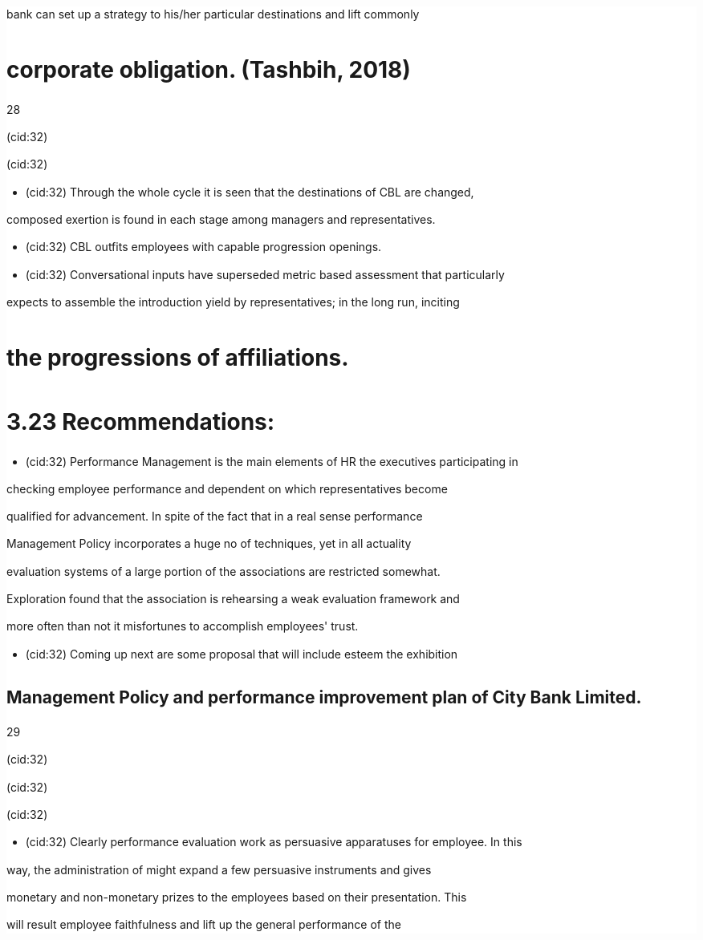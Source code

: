 bank can set up a strategy to his/her particular destinations and lift commonly

# corporate obligation. (Tashbih, 2018)

28

(cid:32)

(cid:32)

- (cid:32) Through the whole cycle it is seen that the destinations of CBL are changed,

composed exertion is found in each stage among managers and representatives.

- (cid:32) CBL outfits employees with capable progression openings.

- (cid:32) Conversational inputs have superseded metric based assessment that particularly

expects to assemble the introduction yield by representatives; in the long run, inciting

# the progressions of affiliations.

# 3.23 Recommendations:

- (cid:32) Performance Management is the main elements of HR the executives participating in

checking employee performance and dependent on which representatives become

qualified for advancement. In spite of the fact that in a real sense performance

Management Policy incorporates a huge no of techniques, yet in all actuality

evaluation systems of a large portion of the associations are restricted somewhat.

Exploration found that the association is rehearsing a weak evaluation framework and

more often than not it misfortunes to accomplish employees' trust.

- (cid:32) Coming up next are some proposal that will include esteem the exhibition

## Management Policy and performance improvement plan of City Bank Limited.

29

(cid:32)

(cid:32)

(cid:32)

- (cid:32) Clearly performance evaluation work as persuasive apparatuses for employee. In this

way, the administration of might expand a few persuasive instruments and gives

monetary and non-monetary prizes to the employees based on their presentation. This

will result employee faithfulness and lift up the general performance of the
